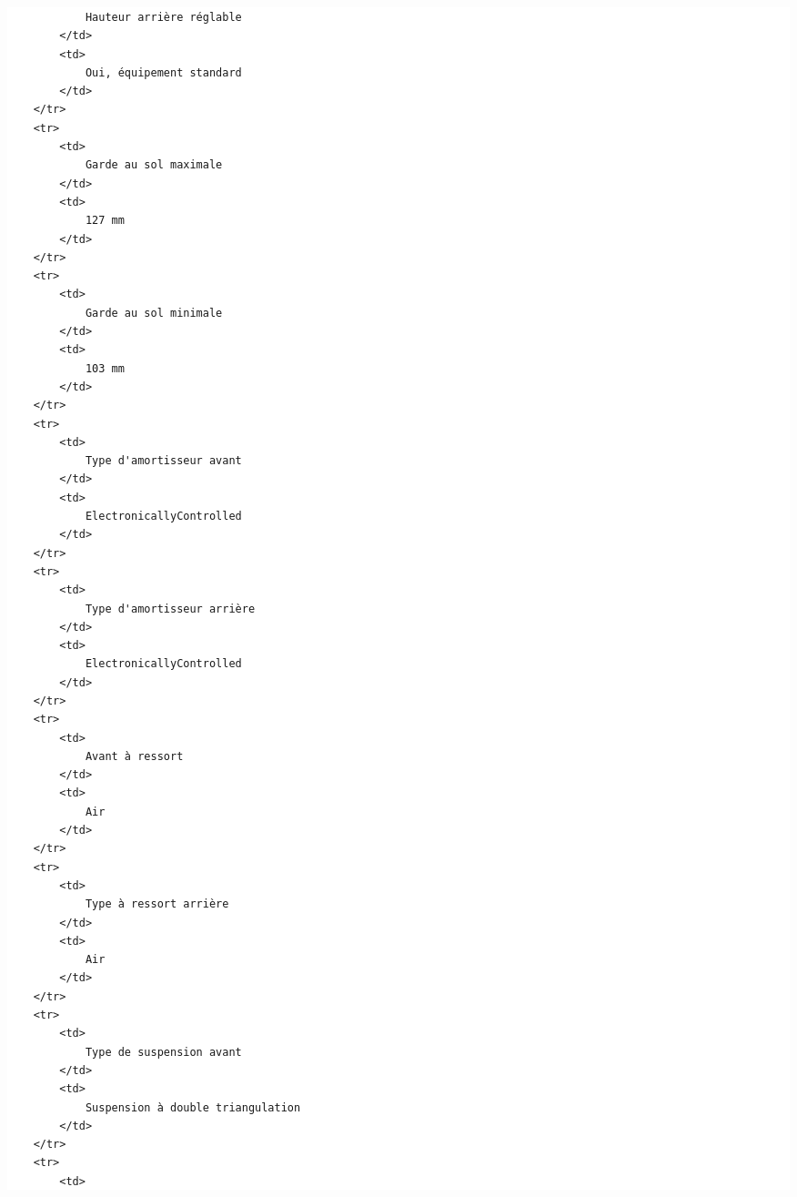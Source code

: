 				Hauteur arrière réglable
			</td>
			<td>
				Oui, équipement standard
			</td>
		</tr>
		<tr>
			<td>
				Garde au sol maximale
			</td>
			<td>
				127 mm
			</td>
		</tr>
		<tr>
			<td>
				Garde au sol minimale
			</td>
			<td>
				103 mm
			</td>
		</tr>
		<tr>
			<td>
				Type d'amortisseur avant
			</td>
			<td>
				ElectronicallyControlled
			</td>
		</tr>
		<tr>
			<td>
				Type d'amortisseur arrière
			</td>
			<td>
				ElectronicallyControlled
			</td>
		</tr>
		<tr>
			<td>
				Avant à ressort
			</td>
			<td>
				Air
			</td>
		</tr>
		<tr>
			<td>
				Type à ressort arrière
			</td>
			<td>
				Air
			</td>
		</tr>
		<tr>
			<td>
				Type de suspension avant
			</td>
			<td>
				Suspension à double triangulation
			</td>
		</tr>
		<tr>
			<td>